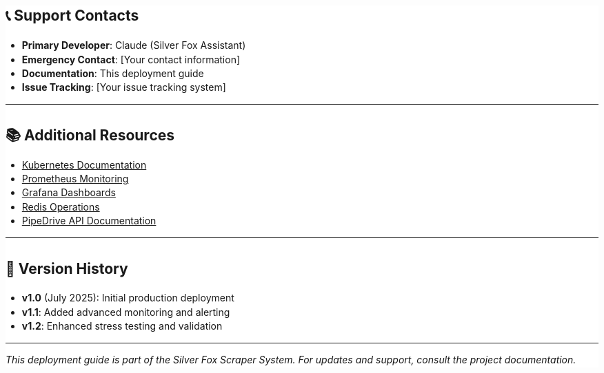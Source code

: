 
## 📞 Support Contacts

- **Primary Developer**: Claude (Silver Fox Assistant)
- **Emergency Contact**: [Your contact information]
- **Documentation**: This deployment guide
- **Issue Tracking**: [Your issue tracking system]

---

## 📚 Additional Resources

- [Kubernetes Documentation](https://kubernetes.io/docs/)
- [Prometheus Monitoring](https://prometheus.io/docs/)
- [Grafana Dashboards](https://grafana.com/docs/)
- [Redis Operations](https://redis.io/documentation)
- [PipeDrive API Documentation](https://developers.pipedrive.com/)

---

## 🔄 Version History

- **v1.0** (July 2025): Initial production deployment
- **v1.1**: Added advanced monitoring and alerting
- **v1.2**: Enhanced stress testing and validation

---

*This deployment guide is part of the Silver Fox Scraper System. For updates and support, consult the project documentation.*